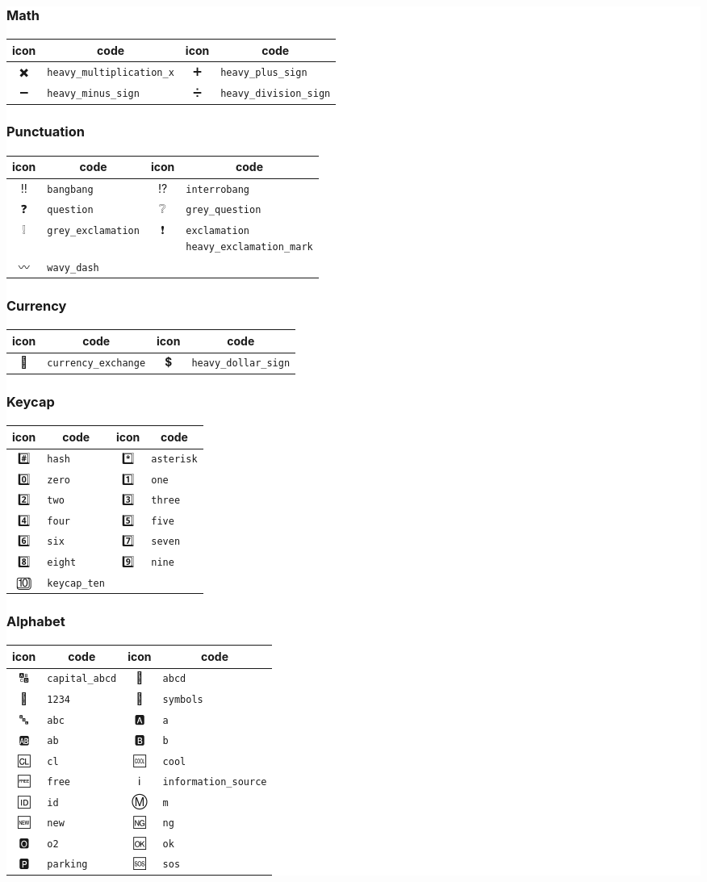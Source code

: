 ### Math

|           icon           | code                     |         icon          | code                  |
| :----------------------: | ------------------------ | :-------------------: | --------------------- |
| :heavy_multiplication_x: | `heavy_multiplication_x` |   :heavy_plus_sign:   | `heavy_plus_sign`     |
|    :heavy_minus_sign:    | `heavy_minus_sign`       | :heavy_division_sign: | `heavy_division_sign` |

### Punctuation

|        icon        | code               |      icon       | code                                          |
| :----------------: | ------------------ | :-------------: | --------------------------------------------- |
|     :bangbang:     | `bangbang`         |  :interrobang:  | `interrobang`                                 |
|     :question:     | `question`         | :grey_question: | `grey_question`                               |
| :grey_exclamation: | `grey_exclamation` |  :exclamation:  | `exclamation` <br /> `heavy_exclamation_mark` |
|    :wavy_dash:     | `wavy_dash`        |                 |                                               |

### Currency

|        icon         | code                |        icon         | code                |
| :-----------------: | ------------------- | :-----------------: | ------------------- |
| :currency_exchange: | `currency_exchange` | :heavy_dollar_sign: | `heavy_dollar_sign` |

### Keycap

|     icon     | code         |    icon    | code       |
| :----------: | ------------ | :--------: | ---------- |
|    :hash:    | `hash`       | :asterisk: | `asterisk` |
|    :zero:    | `zero`       |   :one:    | `one`      |
|    :two:     | `two`        |  :three:   | `three`    |
|    :four:    | `four`       |   :five:   | `five`     |
|    :six:     | `six`        |  :seven:   | `seven`    |
|   :eight:    | `eight`      |   :nine:   | `nine`     |
| :keycap_ten: | `keycap_ten` |            |            |

### Alphabet

|      icon      | code           |         icon          | code                  |
| :------------: | -------------- | :-------------------: | --------------------- |
| :capital_abcd: | `capital_abcd` |        :abcd:         | `abcd`                |
|     :1234:     | `1234`         |       :symbols:       | `symbols`             |
|     :abc:      | `abc`          |          :a:          | `a`                   |
|      :ab:      | `ab`           |          :b:          | `b`                   |
|      :cl:      | `cl`           |        :cool:         | `cool`                |
|     :free:     | `free`         | :information_source:  | `information_source`  |
|      :id:      | `id`           |          :m:          | `m`                   |
|     :new:      | `new`          |         :ng:          | `ng`                  |
|      :o2:      | `o2`           |         :ok:          | `ok`                  |
|   :parking:    | `parking`      |         :sos:         | `sos`                 |
